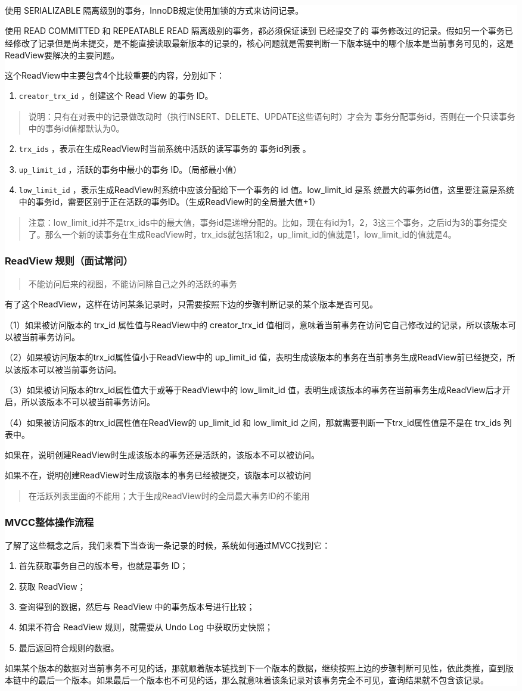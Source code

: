 使用 SERIALIZABLE 隔离级别的事务，InnoDB规定使用加锁的方式来访问记录。

使用 READ COMMITTED 和 REPEATABLE READ 隔离级别的事务，都必须保证读到 已经提交了的 事务修改过的记录。假如另一个事务已经修改了记录但是尚未提交，是不能直接读取最新版本的记录的，核心问题就是需要判断一下版本链中的哪个版本是当前事务可见的，这是ReadView要解决的主要问题。



这个ReadView中主要包含4个比较重要的内容，分别如下：
1. `creator_trx_id` ，创建这个 Read View 的事务 ID。

  > 说明：只有在对表中的记录做改动时（执行INSERT、DELETE、UPDATE这些语句时）才会为
  > 事务分配事务id，否则在一个只读事务中的事务id值都默认为0。

2. `trx_ids` ，表示在生成ReadView时当前系统中活跃的读写事务的 事务id列表 。

3. `up_limit_id` ，活跃的事务中最小的事务 ID。（局部最小值）

4. `low_limit_id` ，表示生成ReadView时系统中应该分配给下一个事务的 id 值。low_limit_id 是系
    统最大的事务id值，这里要注意是系统中的事务id，需要区别于正在活跃的事务ID。（生成ReadView时的全局最大值+1）

  > 注意：low_limit_id并不是trx_ids中的最大值，事务id是递增分配的。比如，现在有id为1，2，3这三个事务，之后id为3的事务提交了。那么一个新的读事务在生成ReadView时，trx_ids就包括1和2，up_limit_id的值就是1，low_limit_id的值就是4。



### ReadView 规则（面试常问）

> 不能访问后来的视图，不能访问除自己之外的活跃的事务

有了这个ReadView，这样在访问某条记录时，只需要按照下边的步骤判断记录的某个版本是否可见。

（1）如果被访问版本的 trx_id 属性值与ReadView中的 creator_trx_id 值相同，意味着当前事务在访问它自己修改过的记录，所以该版本可以被当前事务访问。

（2）如果被访问版本的trx_id属性值小于ReadView中的 up_limit_id 值，表明生成该版本的事务在当前事务生成ReadView前已经提交，所以该版本可以被当前事务访问。

（3）如果被访问版本的trx_id属性值大于或等于ReadView中的 low_limit_id 值，表明生成该版本的事务在当前事务生成ReadView后才开启，所以该版本不可以被当前事务访问。

（4）如果被访问版本的trx_id属性值在ReadView的 up_limit_id 和 low_limit_id 之间，那就需要判断一下trx_id属性值是不是在 trx_ids 列表中。

如果在，说明创建ReadView时生成该版本的事务还是活跃的，该版本不可以被访问。

如果不在，说明创建ReadView时生成该版本的事务已经被提交，该版本可以被访问

> 在活跃列表里面的不能用；大于生成ReadView时的全局最大事务ID的不能用



###  MVCC整体操作流程

了解了这些概念之后，我们来看下当查询一条记录的时候，系统如何通过MVCC找到它：

1. 首先获取事务自己的版本号，也就是事务 ID；

2. 获取 ReadView；

3. 查询得到的数据，然后与 ReadView 中的事务版本号进行比较；

4. 如果不符合 ReadView 规则，就需要从 Undo Log 中获取历史快照；

5. 最后返回符合规则的数据。



如果某个版本的数据对当前事务不可见的话，那就顺着版本链找到下一个版本的数据，继续按照上边的步骤判断可见性，依此类推，直到版本链中的最后一个版本。如果最后一个版本也不可见的话，那么就意味着该条记录对该事务完全不可见，查询结果就不包含该记录。
